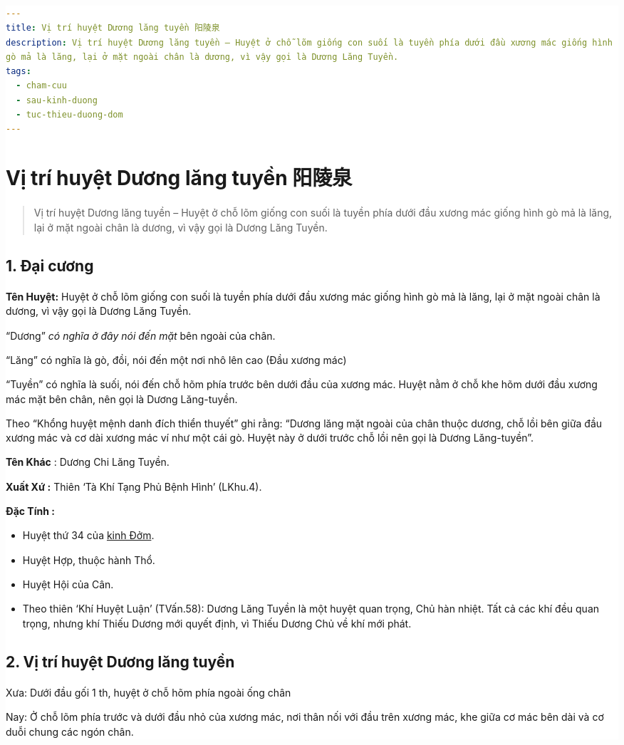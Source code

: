 ```yaml
---
title: Vị trí huyệt Dương lăng tuyền 阳陵泉
description: Vị trí huyệt Dương lăng tuyền – Huyệt ở chỗ lõm giống con suối là tuyền phía dưới đầu xương mác giống hình gò mả là lăng, lại ở mặt ngoài chân là dương, vì vậy gọi là Dương Lăng Tuyền.
tags:
  - cham-cuu
  - sau-kinh-duong
  - tuc-thieu-duong-dom
---
```


# Vị trí huyệt Dương lăng tuyền 阳陵泉 

> Vị trí huyệt Dương lăng tuyền – Huyệt ở chỗ lõm giống con suối là tuyền phía dưới đầu xương mác giống hình gò mả là lăng, lại ở mặt ngoài chân là dương, vì vậy gọi là Dương Lăng Tuyền.

## 1. Đại cương

**Tên Huyệt:** Huyệt ở chỗ lõm giống con suối là tuyền phía dưới đầu xương mác giống hình gò mả là lăng, lại ở mặt ngoài chân là dương, vì vậy gọi là Dương Lăng Tuyền.

“Dương” *có nghĩa ở đây nói đến mặt* bên ngoài của chân.

“Lăng” có nghĩa là gò, đồi, nói đến một nơi nhô lên cao (Đầu xương mác)

“Tuyền” có nghĩa là suối, nói đến chỗ hõm phía trước bên dưới đầu của xương mác. Huyệt nằm ở chỗ khe hõm dưới đầu xương mác mặt bên chân, nên gọi là Dương Lăng-tuyền.

Theo “Khổng huyệt mệnh danh đích thiển thuyết” ghi rằng: “Dương lăng mặt ngoài của chân thuộc dương, chỗ lồi bên giữa đầu xương mác và cơ dài xương mác ví như một cái gò. Huyệt này ở dưới trước chỗ lồi nên gọi là Dương Lăng-tuyền”.

**Tên Khác** : Dương Chi Lăng Tuyền.

**Xuất Xứ :** Thiên ‘Tà Khí Tạng Phủ Bệnh Hình’ (LKhu.4).

**Đặc Tính :**

+ Huyệt thứ 34 của [kinh Đởm](/yhctvn/kinh-tuc-thieu-duong-dom).

+ Huyệt Hợp, thuộc hành Thổ.

+ Huyệt Hội của Cân.

+ Theo thiên ‘Khí Huyệt Luận’ (TVấn.58): Dương Lăng Tuyền là một huyệt quan trọng, Chủ hàn nhiệt. Tất cả các khí đều quan trọng, nhưng khí Thiếu Dương mới quyết định, vì Thiếu Dương Chủ về khí mới phát.

## 2. Vị trí huyệt Dương lăng tuyền

Xưa: Dưới đầu gối 1 th, huyệt ở chỗ hõm phía ngoài ống chân

Nay: Ở chỗ lõm phía trước và dưới đầu nhỏ của xương mác, nơi thân nối với đầu trên xương mác, khe giữa cơ mác bên dài và cơ duỗi chung các ngón chân.
